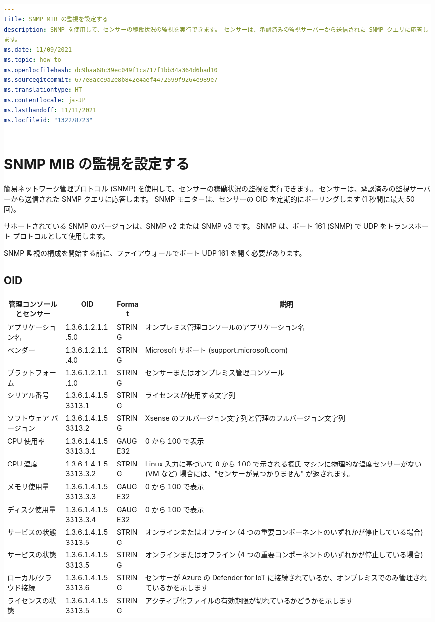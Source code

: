 ```yaml
---
title: SNMP MIB の監視を設定する
description: SNMP を使用して、センサーの稼働状況の監視を実行できます。 センサーは、承認済みの監視サーバーから送信された SNMP クエリに応答します。
ms.date: 11/09/2021
ms.topic: how-to
ms.openlocfilehash: dc9baa68c39ec049f1ca717f1bb34a364d6bad10
ms.sourcegitcommit: 677e8acc9a2e8b842e4aef4472599f9264e989e7
ms.translationtype: HT
ms.contentlocale: ja-JP
ms.lasthandoff: 11/11/2021
ms.locfileid: "132278723"
---
```

# <a name="set-up-snmp-mib-monitoring"></a>SNMP MIB の監視を設定する

簡易ネットワーク管理プロトコル (SNMP) を使用して、センサーの稼働状況の監視を実行できます。 センサーは、承認済みの監視サーバーから送信された SNMP クエリに応答します。 SNMP モニターは、センサーの OID を定期的にポーリングします (1 秒間に最大 50 回)。

サポートされている SNMP のバージョンは、SNMP v2 または SNMP v3 です。 SNMP は、ポート 161 (SNMP) で UDP をトランスポート プロトコルとして使用します。

SNMP 監視の構成を開始する前に、ファイアウォールでポート UDP 161 を開く必要があります。

## <a name="oids"></a>OID

| 管理コンソールとセンサー | OID | Format | 説明 |
|--|--|--|--|
| アプリケーション名 | 1.3.6.1.2.1.1.5.0 | STRING | オンプレミス管理コンソールのアプリケーション名 |
| ベンダー | 1.3.6.1.2.1.1.4.0 | STRING | Microsoft サポート (support.microsoft.com) |
| プラットフォーム | 1.3.6.1.2.1.1.1.0 | STRING | センサーまたはオンプレミス管理コンソール |
| シリアル番号 | 1.3.6.1.4.1.53313.1 |STRING | ライセンスが使用する文字列 |
| ソフトウェア バージョン | 1.3.6.1.4.1.53313.2 | STRING | Xsense のフルバージョン文字列と管理のフルバージョン文字列 |
| CPU 使用率 | 1.3.6.1.4.1.53313.3.1 | GAUGE32 | 0 から 100 で表示 |
| CPU 温度 | 1.3.6.1.4.1.53313.3.2 | STRING | Linux 入力に基づいて 0 から 100 で示される摂氏 マシンに物理的な温度センサーがない (VM など) 場合には、"センサーが見つかりません" が返されます。|
| メモリ使用量 | 1.3.6.1.4.1.53313.3.3 | GAUGE32 | 0 から 100 で表示 |
| ディスク使用量 | 1.3.6.1.4.1.53313.3.4 | GAUGE32 | 0 から 100 で表示 |
| サービスの状態 | 1.3.6.1.4.1.53313.5  |STRING | オンラインまたはオフライン (4 つの重要コンポーネントのいずれかが停止している場合) |
| サービスの状態 | 1.3.6.1.4.1.53313.5  |STRING | オンラインまたはオフライン (4 つの重要コンポーネントのいずれかが停止している場合) |
| ローカル/クラウド接続 | 1.3.6.1.4.1.53313.6   |STRING | センサーが Azure の Defender for IoT に接続されているか、オンプレミスでのみ管理されているかを示します |
| ライセンスの状態 | 1.3.6.1.4.1.53313.5  |STRING | アクティブ化ファイルの有効期限が切れているかどうかを示します |
